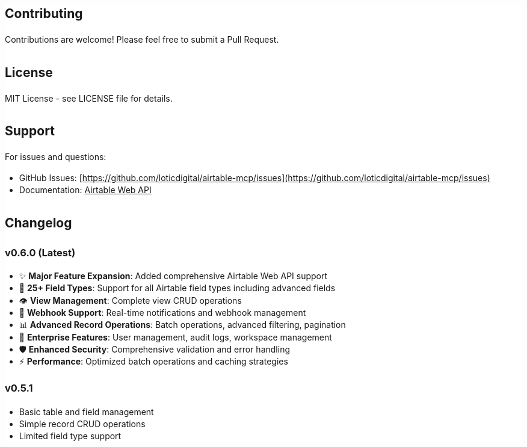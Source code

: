 ## Contributing

Contributions are welcome! Please feel free to submit a Pull Request.

## License

MIT License - see LICENSE file for details.

## Support

For issues and questions:
- GitHub Issues: [https://github.com/loticdigital/airtable-mcp/issues](https://github.com/loticdigital/airtable-mcp/issues)
- Documentation: [Airtable Web API](https://airtable.com/developers/web/api/introduction)

## Changelog

### v0.6.0 (Latest)
- ✨ **Major Feature Expansion**: Added comprehensive Airtable Web API support
- 🔧 **25+ Field Types**: Support for all Airtable field types including advanced fields
- 👁️ **View Management**: Complete view CRUD operations
- 🔔 **Webhook Support**: Real-time notifications and webhook management
- 📊 **Advanced Record Operations**: Batch operations, advanced filtering, pagination
- 🏢 **Enterprise Features**: User management, audit logs, workspace management
- 🛡️ **Enhanced Security**: Comprehensive validation and error handling
- ⚡ **Performance**: Optimized batch operations and caching strategies

### v0.5.1
- Basic table and field management
- Simple record CRUD operations
- Limited field type support

